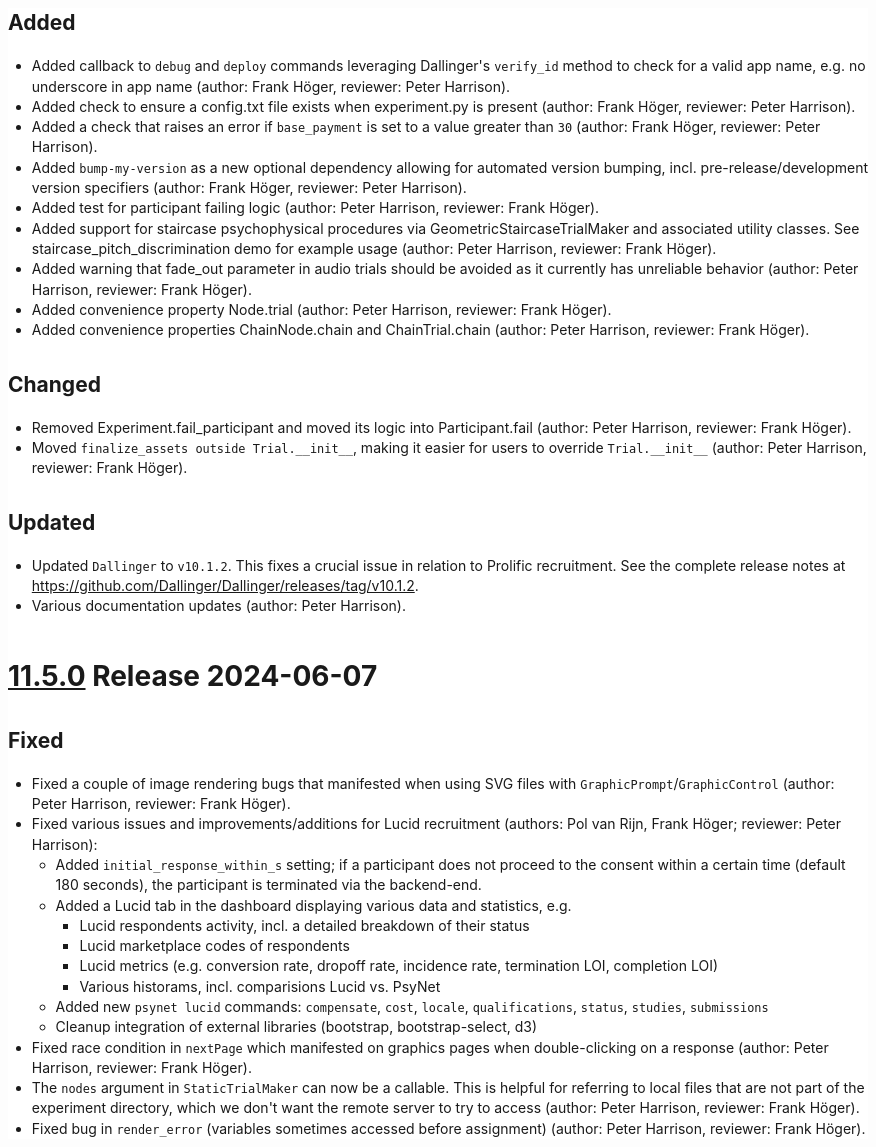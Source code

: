 ## Added
- Added callback to `debug` and `deploy` commands leveraging Dallinger's `verify_id` method to check for a valid app name, e.g. no underscore in app name (author: Frank Höger, reviewer: Peter Harrison).
- Added check to ensure a config.txt file exists when experiment.py is present (author: Frank Höger, reviewer: Peter Harrison).
- Added a check that raises an error if `base_payment` is set to a value greater than `30` (author: Frank Höger, reviewer: Peter Harrison).
- Added `bump-my-version` as a new optional dependency allowing for automated version bumping, incl. pre-release/development version specifiers (author: Frank Höger, reviewer: Peter Harrison).
- Added test for participant failing logic (author: Peter Harrison, reviewer: Frank Höger).
- Added support for staircase psychophysical procedures via GeometricStaircaseTrialMaker and associated utility classes. See staircase_pitch_discrimination demo for example usage (author: Peter Harrison, reviewer: Frank Höger).
- Added warning that fade_out parameter in audio trials should be avoided as it currently has unreliable behavior (author: Peter Harrison, reviewer: Frank Höger).
- Added convenience property Node.trial (author: Peter Harrison, reviewer: Frank Höger).
- Added convenience properties ChainNode.chain and ChainTrial.chain (author: Peter Harrison, reviewer: Frank Höger).

## Changed
- Removed Experiment.fail_participant and moved its logic into Participant.fail (author: Peter Harrison, reviewer: Frank Höger).
- Moved `finalize_assets outside Trial.__init__`, making it easier for users to override `Trial.__init__` (author: Peter Harrison, reviewer: Frank Höger).

## Updated
- Updated `Dallinger` to `v10.1.2`. This fixes a crucial issue in relation to Prolific recruitment. See the complete release notes at https://github.com/Dallinger/Dallinger/releases/tag/v10.1.2.
- Various documentation updates (author: Peter Harrison).

# [11.5.0](https://gitlab.com/PsyNetDev/PsyNet/-/releases/v11.5.0) Release 2024-06-07

## Fixed
- Fixed a couple of image rendering bugs that manifested when using SVG files with `GraphicPrompt`/`GraphicControl` (author: Peter Harrison, reviewer: Frank Höger).
- Fixed various issues and improvements/additions for Lucid recruitment (authors: Pol van Rijn, Frank Höger; reviewer: Peter Harrison):
  - Added `initial_response_within_s` setting; if a participant does not proceed to the consent within a certain time (default 180 seconds), the participant is terminated via the backend-end.
  - Added a Lucid tab in the dashboard displaying various data and statistics, e.g.
    - Lucid respondents activity, incl. a detailed breakdown of their status
    - Lucid marketplace codes of respondents
    - Lucid metrics (e.g. conversion rate, dropoff rate, incidence rate, termination LOI, completion LOI)
    - Various historams, incl. comparisions Lucid vs. PsyNet
  - Added new `psynet lucid` commands: `compensate`, `cost`, `locale`, `qualifications`, `status`, `studies`, `submissions`
  - Cleanup integration of external libraries (bootstrap, bootstrap-select, d3)
- Fixed race condition in `nextPage` which manifested on graphics pages when double-clicking on a response (author: Peter Harrison, reviewer: Frank Höger).
- The `nodes` argument in `StaticTrialMaker` can now be a callable. This is helpful for referring to local files that are not part of the experiment directory, which we don't want the remote server to try to access (author: Peter Harrison, reviewer: Frank Höger).
- Fixed bug in `render_error` (variables sometimes accessed before assignment) (author: Peter Harrison, reviewer: Frank Höger).
